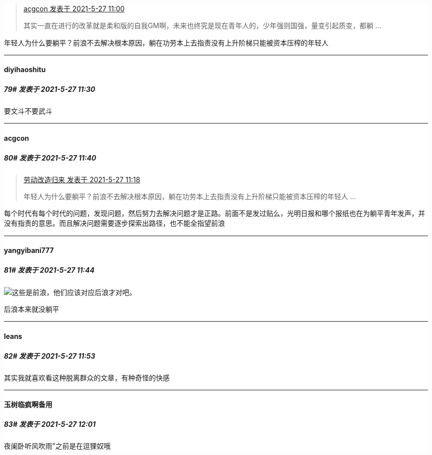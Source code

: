 
<blockquote><a href="httphttps://bbs.saraba1st.com/2b/forum.php?mod=redirect&amp;goto=findpost&amp;pid=51386108&amp;ptid=2006345" target="_blank">acgcon 发表于 2021-5-27 11:00</a>

其实一直在进行的改革就是柔和版的自我GM啊，未来也终究是现在青年人的，少年强则国强，量变引起质变，都躺 ...</blockquote>
年轻人为什么要躺平？前浪不去解决根本原因，躺在功劳本上去指责没有上升阶梯只能被资本压榨的年轻人


*****

####  diyihaoshitu  
##### 79#       发表于 2021-5-27 11:30


要文斗不要武斗


*****

####  acgcon  
##### 80#       发表于 2021-5-27 11:40


<blockquote><a href="httphttps://bbs.saraba1st.com/2b/forum.php?mod=redirect&amp;goto=findpost&amp;pid=51386306&amp;ptid=2006345" target="_blank">劳动改造归来 发表于 2021-5-27 11:18</a>

年轻人为什么要躺平？前浪不去解决根本原因，躺在功劳本上去指责没有上升阶梯只能被资本压榨的年轻人 ...</blockquote>
每个时代有每个时代的问题，发现问题，然后努力去解决问题才是正路。前面不是发过贴么，光明日报和哪个报纸也在为躺平青年发声，并没有指责的意思。而且解决问题需要逐步探索出路径，也不能全指望前浪


*****

####  yangyibani777  
##### 81#       发表于 2021-5-27 11:44


<img src="https://static.saraba1st.com/image/smiley/face2017/037.png" referrerpolicy="no-referrer">这些是前浪，他们应该对应后浪才对吧。


后浪本来就没躺平


*****

####  leans  
##### 82#       发表于 2021-5-27 11:53


其实我就喜欢看这种脱离群众的文章，有种奇怪的快感


*****

####  玉树临疯啊备用  
##### 83#       发表于 2021-5-27 12:01


夜阑卧听风吹雨”之前是在逗狸奴哦

